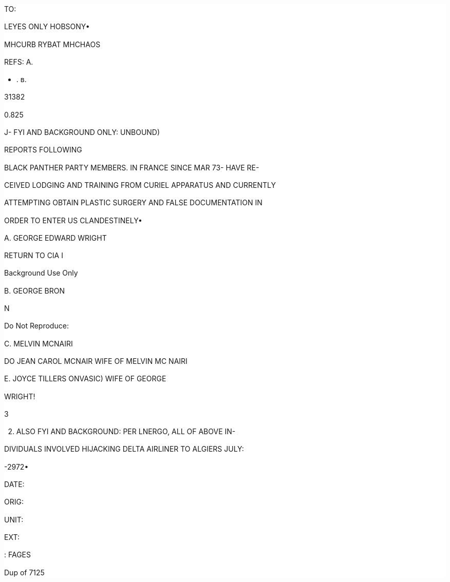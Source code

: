 TO:

LEYES ONLY HOBSONY•

MHCURB RYBAT MHCHAOS

REFS: A.

- . в.

31382

0.825

J- FYI AND BACKGROUND ONLY: UNBOUND)

REPORTS FOLLOWING

BLACK PANTHER PARTY MEMBERS. IN FRANCE SINCE MAR 73- HAVE RE-

CEIVED LODGING AND TRAINING FROM CURIEL APPARATUS AND CURRENTLY

ATTEMPTING OBTAIN PLASTIC SURGERY AND FALSE DOCUMENTATION IN

ORDER TO ENTER US CLANDESTINELY•

A. GEORGE EDWARD WRIGHT

RETURN TO CIA I

Background Use Only

B. GEORGE BRON

N

Do Not Reproduce:

C. MELVIN MCNAIRI

DO JEAN CAROL MCNAIR WIFE OF MELVIN MC NAIRI

E. JOYCE TILLERS ONVASIC) WIFE OF GEORGE

WRIGHT!

3

2. ALSO FYI AND BACKGROUND: PER LNERGO, ALL OF ABOVE IN-

DIVIDUALS INVOLVED HIJACKING DELTA AIRLINER TO ALGIERS JULY:

-2972•

DATE:

ORIG:

UNIT:

EXT:

: FAGES

Dup of 7125
